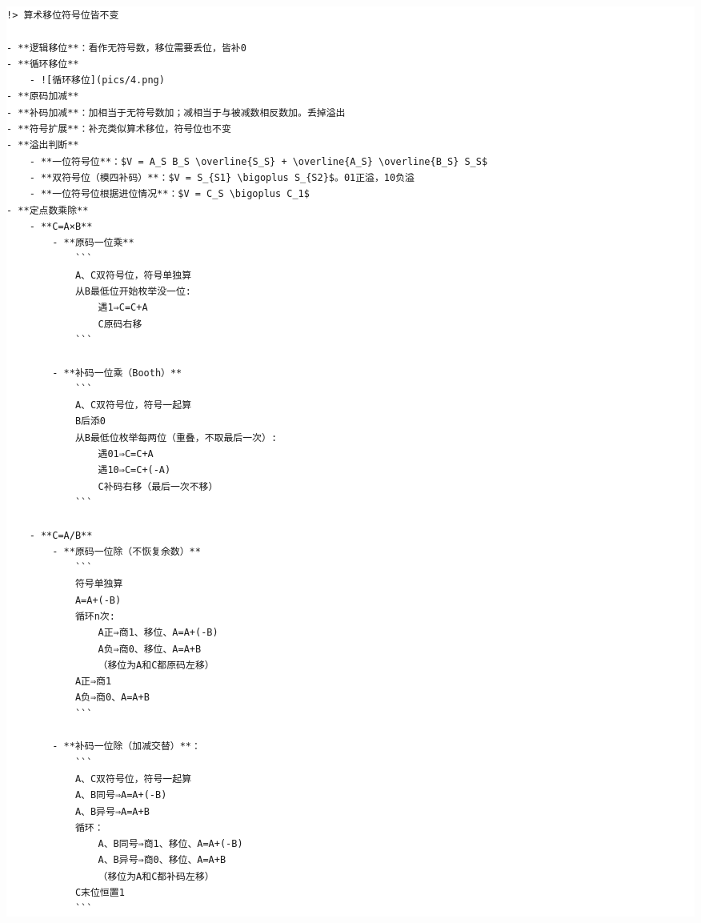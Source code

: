     !> 算术移位符号位皆不变

    - **逻辑移位**：看作无符号数，移位需要丢位，皆补0
    - **循环移位**
        - ![循环移位](pics/4.png)
    - **原码加减**
    - **补码加减**：加相当于无符号数加；减相当于与被减数相反数加。丢掉溢出
    - **符号扩展**：补充类似算术移位，符号位也不变
    - **溢出判断**
        - **一位符号位**：$V = A_S B_S \overline{S_S} + \overline{A_S} \overline{B_S} S_S$
        - **双符号位（模四补码）**：$V = S_{S1} \bigoplus S_{S2}$。01正溢，10负溢
        - **一位符号位根据进位情况**：$V = C_S \bigoplus C_1$
    - **定点数乘除**
        - **C=A×B**
            - **原码一位乘**
                ```
                A、C双符号位，符号单独算
                从B最低位开始枚举没一位:
                    遇1⇒C=C+A
                    C原码右移
                ```

            - **补码一位乘（Booth）**
                ```
                A、C双符号位，符号一起算
                B后添0
                从B最低位枚举每两位（重叠，不取最后一次）:
                    遇01⇒C=C+A
                    遇10⇒C=C+(-A)
                    C补码右移（最后一次不移）
                ```

        - **C=A/B**
            - **原码一位除（不恢复余数）**
                ```
                符号单独算
                A=A+(-B)
                循环n次:
                    A正⇒商1、移位、A=A+(-B)
                    A负⇒商0、移位、A=A+B
                    （移位为A和C都原码左移）
                A正⇒商1
                A负⇒商0、A=A+B
                ```

            - **补码一位除（加减交替）**：
                ```
                A、C双符号位，符号一起算
                A、B同号⇒A=A+(-B)
                A、B异号⇒A=A+B
                循环：
                    A、B同号⇒商1、移位、A=A+(-B)
                    A、B异号⇒商0、移位、A=A+B
                    （移位为A和C都补码左移）
                C末位恒置1
                ```
